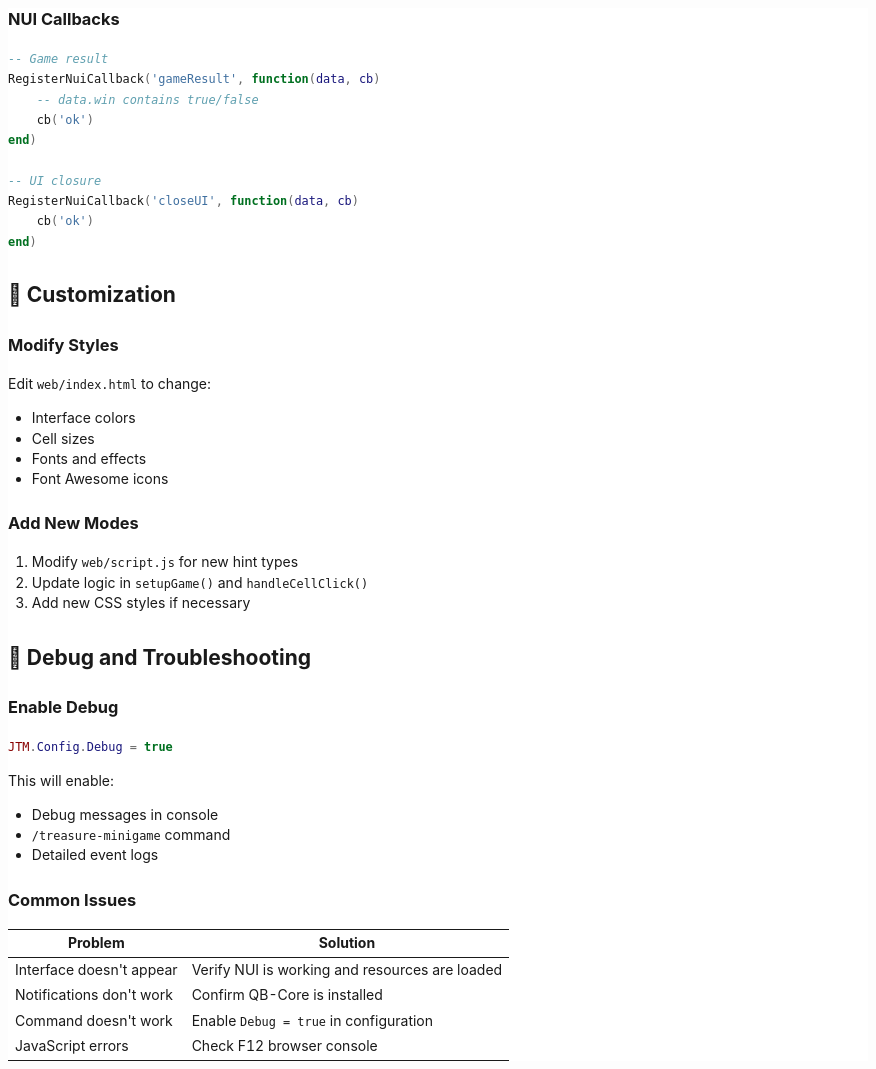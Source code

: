 ### NUI Callbacks

```lua
-- Game result
RegisterNuiCallback('gameResult', function(data, cb)
    -- data.win contains true/false
    cb('ok')
end)

-- UI closure
RegisterNuiCallback('closeUI', function(data, cb)
    cb('ok')
end)
```

## 🎨 Customization

### Modify Styles

Edit `web/index.html` to change:
- Interface colors
- Cell sizes
- Fonts and effects
- Font Awesome icons

### Add New Modes

1. Modify `web/script.js` for new hint types
2. Update logic in `setupGame()` and `handleCellClick()`
3. Add new CSS styles if necessary

## 🐛 Debug and Troubleshooting

### Enable Debug

```lua
JTM.Config.Debug = true
```

This will enable:
- Debug messages in console
- `/treasure-minigame` command
- Detailed event logs

### Common Issues

| Problem | Solution |
|---------|----------|
| Interface doesn't appear | Verify NUI is working and resources are loaded |
| Notifications don't work | Confirm QB-Core is installed |
| Command doesn't work | Enable `Debug = true` in configuration |
| JavaScript errors | Check F12 browser console |
